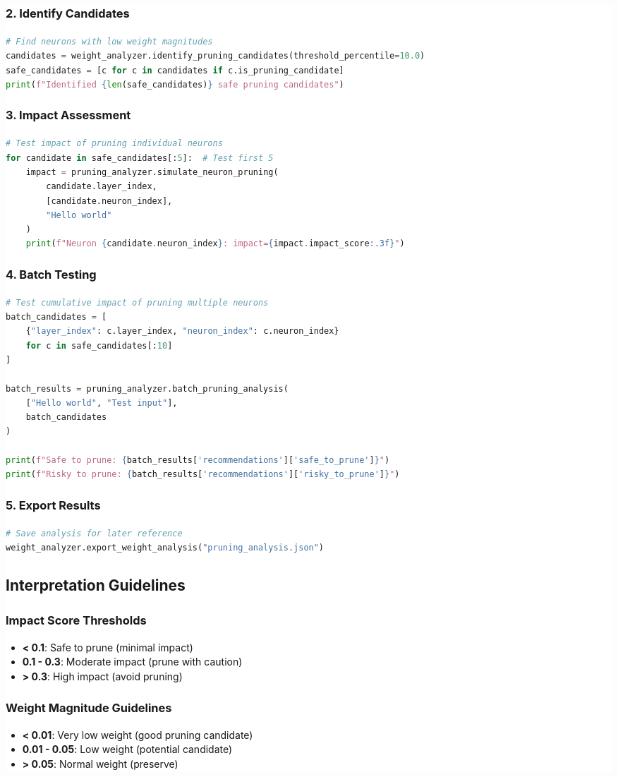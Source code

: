 ### 2. Identify Candidates
```python
# Find neurons with low weight magnitudes
candidates = weight_analyzer.identify_pruning_candidates(threshold_percentile=10.0)
safe_candidates = [c for c in candidates if c.is_pruning_candidate]
print(f"Identified {len(safe_candidates)} safe pruning candidates")
```

### 3. Impact Assessment
```python
# Test impact of pruning individual neurons
for candidate in safe_candidates[:5]:  # Test first 5
    impact = pruning_analyzer.simulate_neuron_pruning(
        candidate.layer_index,
        [candidate.neuron_index],
        "Hello world"
    )
    print(f"Neuron {candidate.neuron_index}: impact={impact.impact_score:.3f}")
```

### 4. Batch Testing
```python
# Test cumulative impact of pruning multiple neurons
batch_candidates = [
    {"layer_index": c.layer_index, "neuron_index": c.neuron_index}
    for c in safe_candidates[:10]
]

batch_results = pruning_analyzer.batch_pruning_analysis(
    ["Hello world", "Test input"],
    batch_candidates
)

print(f"Safe to prune: {batch_results['recommendations']['safe_to_prune']}")
print(f"Risky to prune: {batch_results['recommendations']['risky_to_prune']}")
```

### 5. Export Results
```python
# Save analysis for later reference
weight_analyzer.export_weight_analysis("pruning_analysis.json")
```

## Interpretation Guidelines

### Impact Score Thresholds
- **< 0.1**: Safe to prune (minimal impact)
- **0.1 - 0.3**: Moderate impact (prune with caution)
- **> 0.3**: High impact (avoid pruning)

### Weight Magnitude Guidelines
- **< 0.01**: Very low weight (good pruning candidate)
- **0.01 - 0.05**: Low weight (potential candidate)
- **> 0.05**: Normal weight (preserve)
